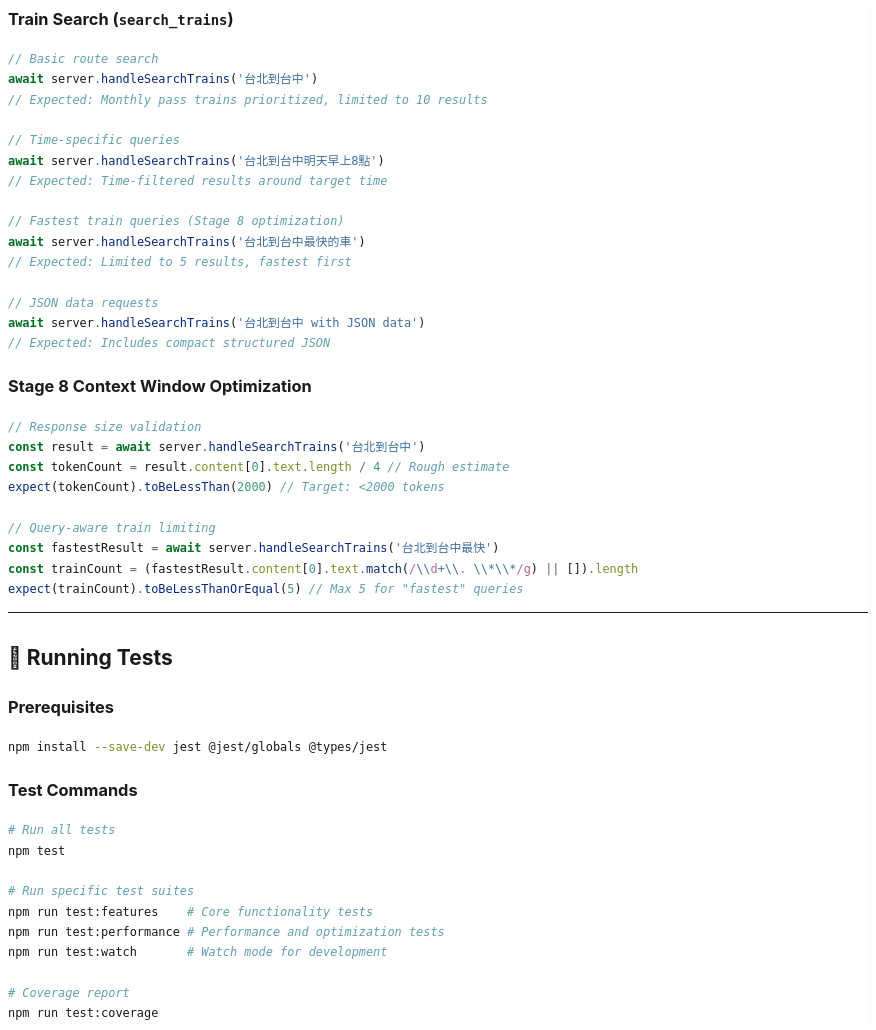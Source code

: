 ### Train Search (`search_trains`)

```typescript
// Basic route search
await server.handleSearchTrains('台北到台中')
// Expected: Monthly pass trains prioritized, limited to 10 results

// Time-specific queries
await server.handleSearchTrains('台北到台中明天早上8點')
// Expected: Time-filtered results around target time

// Fastest train queries (Stage 8 optimization)
await server.handleSearchTrains('台北到台中最快的車')
// Expected: Limited to 5 results, fastest first

// JSON data requests
await server.handleSearchTrains('台北到台中 with JSON data')
// Expected: Includes compact structured JSON
```

### Stage 8 Context Window Optimization

```typescript
// Response size validation
const result = await server.handleSearchTrains('台北到台中')
const tokenCount = result.content[0].text.length / 4 // Rough estimate
expect(tokenCount).toBeLessThan(2000) // Target: <2000 tokens

// Query-aware train limiting
const fastestResult = await server.handleSearchTrains('台北到台中最快')
const trainCount = (fastestResult.content[0].text.match(/\\d+\\. \\*\\*/g) || []).length
expect(trainCount).toBeLessThanOrEqual(5) // Max 5 for "fastest" queries
```

---

## 🚀 Running Tests

### Prerequisites
```bash
npm install --save-dev jest @jest/globals @types/jest
```

### Test Commands
```bash
# Run all tests
npm test

# Run specific test suites
npm run test:features    # Core functionality tests
npm run test:performance # Performance and optimization tests
npm run test:watch       # Watch mode for development

# Coverage report
npm run test:coverage
```
